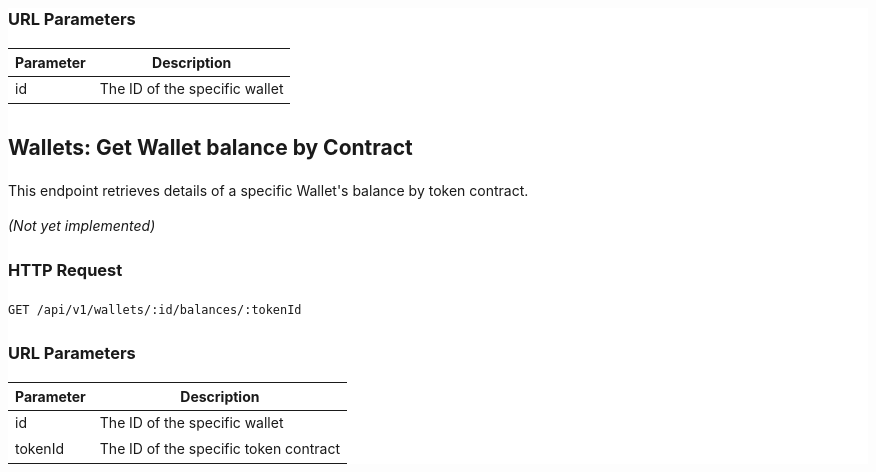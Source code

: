 ### URL Parameters

Parameter | Description
--------- | -----------
id | The ID of the specific wallet

## Wallets: Get Wallet balance by Contract


This endpoint retrieves details of a specific Wallet's balance by token contract.

<i>(Not yet implemented)</i>

### HTTP Request

`GET /api/v1/wallets/:id/balances/:tokenId`

### URL Parameters

Parameter | Description
--------- | -----------
id | The ID of the specific wallet
tokenId | The ID of the specific token contract
